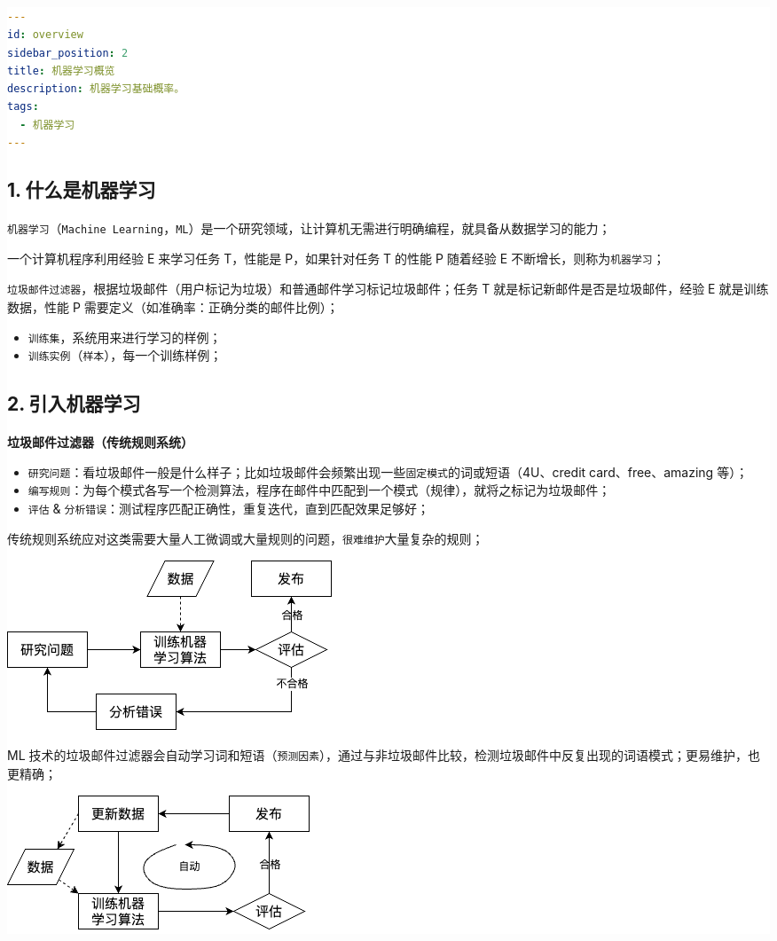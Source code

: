 ```yaml
---
id: overview
sidebar_position: 2
title: 机器学习概览
description: 机器学习基础概率。
tags:
  - 机器学习
---
```


## 1. 什么是机器学习

`机器学习`（`Machine Learning`，`ML`）是一个研究领域，让计算机无需进行明确编程，就具备从数据学习的能力；

一个计算机程序利用经验 E 来学习任务 T，性能是 P，如果针对任务 T 的性能 P 随着经验 E 不断增长，则称为`机器学习`；

`垃圾邮件过滤器`，根据垃圾邮件（用户标记为垃圾）和普通邮件学习标记垃圾邮件；任务 T 就是标记新邮件是否是垃圾邮件，经验 E 就是训练数据，性能 P 需要定义（如准确率：正确分类的邮件比例）；

- `训练集`，系统用来进行学习的样例；
- `训练实例`（`样本`），每一个训练样例；

## 2. 引入机器学习

**垃圾邮件过滤器（传统规则系统）**





- `研究问题`：看垃圾邮件一般是什么样子；比如垃圾邮件会频繁出现一些`固定模式`的词或短语（4U、credit card、free、amazing 等）；
- `编写规则`：为每个模式各写一个检测算法，程序在邮件中匹配到一个模式（规律），就将之标记为垃圾邮件；
- `评估` & `分析错误`：测试程序匹配正确性，重复迭代，直到匹配效果足够好；

传统规则系统应对这类需要大量人工微调或大量规则的问题，`很难维护`大量复杂的规则；

![机器学习系统](./1-landscape/机器学习系统.png)

ML 技术的垃圾邮件过滤器会自动学习词和短语（`预测因素`），通过与非垃圾邮件比较，检测垃圾邮件中反复出现的词语模式；更易维护，也更精确；

![自适应系统](./1-landscape/自适应系统.png)
